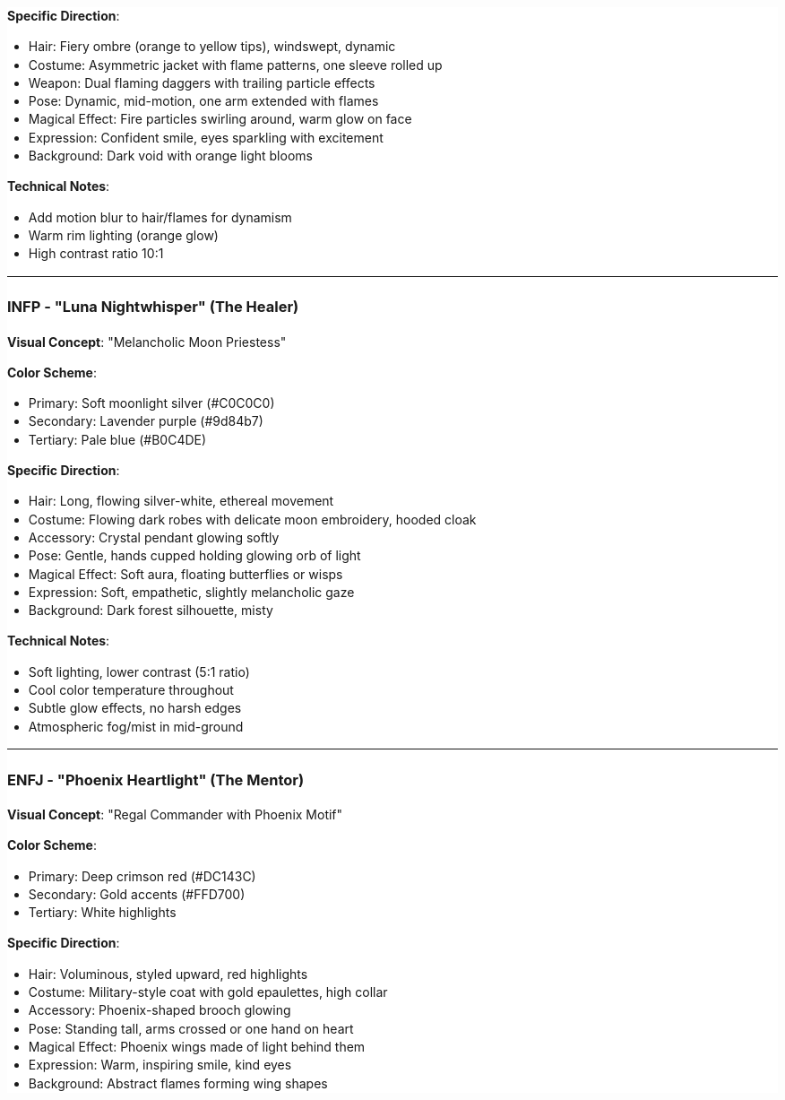 **Specific Direction**:
- Hair: Fiery ombre (orange to yellow tips), windswept, dynamic
- Costume: Asymmetric jacket with flame patterns, one sleeve rolled up
- Weapon: Dual flaming daggers with trailing particle effects
- Pose: Dynamic, mid-motion, one arm extended with flames
- Magical Effect: Fire particles swirling around, warm glow on face
- Expression: Confident smile, eyes sparkling with excitement
- Background: Dark void with orange light blooms

**Technical Notes**:
- Add motion blur to hair/flames for dynamism
- Warm rim lighting (orange glow)
- High contrast ratio 10:1

---

### INFP - "Luna Nightwhisper" (The Healer)
**Visual Concept**: "Melancholic Moon Priestess"

**Color Scheme**:
- Primary: Soft moonlight silver (#C0C0C0)
- Secondary: Lavender purple (#9d84b7)
- Tertiary: Pale blue (#B0C4DE)

**Specific Direction**:
- Hair: Long, flowing silver-white, ethereal movement
- Costume: Flowing dark robes with delicate moon embroidery, hooded cloak
- Accessory: Crystal pendant glowing softly
- Pose: Gentle, hands cupped holding glowing orb of light
- Magical Effect: Soft aura, floating butterflies or wisps
- Expression: Soft, empathetic, slightly melancholic gaze
- Background: Dark forest silhouette, misty

**Technical Notes**:
- Soft lighting, lower contrast (5:1 ratio)
- Cool color temperature throughout
- Subtle glow effects, no harsh edges
- Atmospheric fog/mist in mid-ground

---

### ENFJ - "Phoenix Heartlight" (The Mentor)
**Visual Concept**: "Regal Commander with Phoenix Motif"

**Color Scheme**:
- Primary: Deep crimson red (#DC143C)
- Secondary: Gold accents (#FFD700)
- Tertiary: White highlights

**Specific Direction**:
- Hair: Voluminous, styled upward, red highlights
- Costume: Military-style coat with gold epaulettes, high collar
- Accessory: Phoenix-shaped brooch glowing
- Pose: Standing tall, arms crossed or one hand on heart
- Magical Effect: Phoenix wings made of light behind them
- Expression: Warm, inspiring smile, kind eyes
- Background: Abstract flames forming wing shapes
